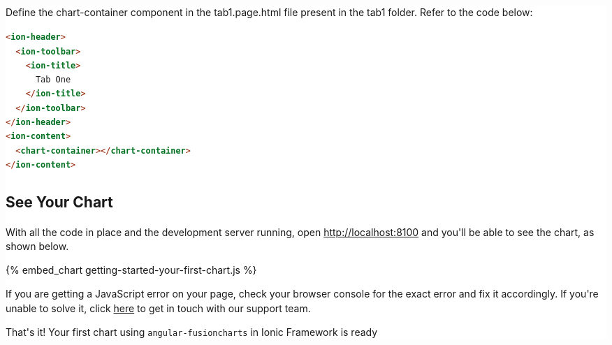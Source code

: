 Define the chart-container component in the tab1.page.html file present in the tab1 folder. Refer to the code below:

```html
<ion-header>
  <ion-toolbar>
    <ion-title>
      Tab One
    </ion-title>
  </ion-toolbar>
</ion-header>
<ion-content>
  <chart-container></chart-container>
</ion-content>
```

## See Your Chart

With all the code in place and the development server running, open [http://localhost:8100](http://localhost:8100) and you'll be able to see the chart, as shown below.

{% embed_chart getting-started-your-first-chart.js %}

If you are getting a JavaScript error on your page, check your browser console for the exact error and fix it accordingly. If you're unable to solve it, click [here](mailto:support@fusioncharts.com) to get in touch with our support team.

That's it! Your first chart using `angular-fusioncharts` in Ionic Framework is ready
